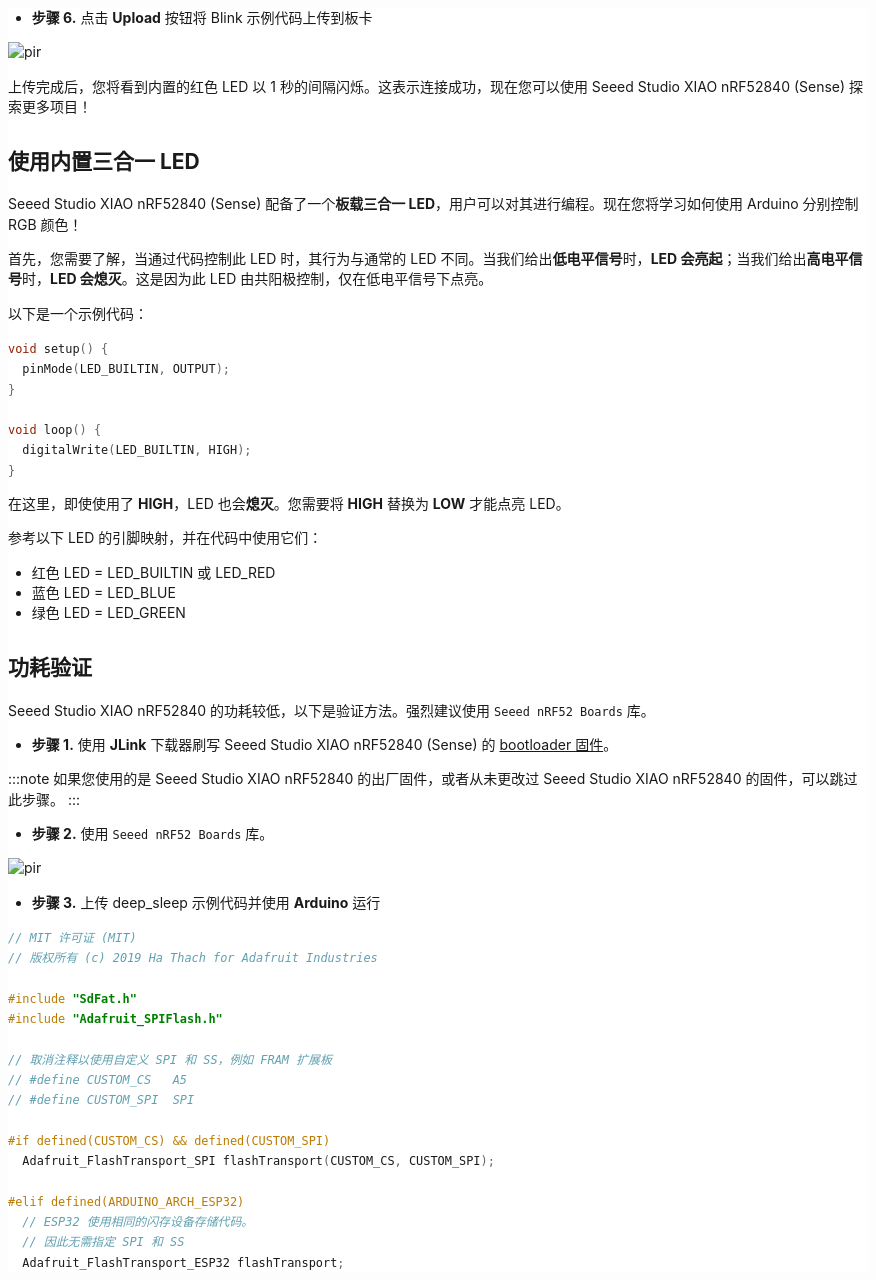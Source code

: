- **步骤 6.** 点击 **Upload** 按钮将 Blink 示例代码上传到板卡

<p style={{textAlign: 'center'}}><img src="https://files.seeedstudio.com/wiki/Seeeduino_GPRS/img/upload_image.png" alt="pir" width={500} height="auto" /></p>

上传完成后，您将看到内置的红色 LED 以 1 秒的间隔闪烁。这表示连接成功，现在您可以使用 Seeed Studio XIAO nRF52840 (Sense) 探索更多项目！

## 使用内置三合一 LED

Seeed Studio XIAO nRF52840 (Sense) 配备了一个**板载三合一 LED**，用户可以对其进行编程。现在您将学习如何使用 Arduino 分别控制 RGB 颜色！

首先，您需要了解，当通过代码控制此 LED 时，其行为与通常的 LED 不同。当我们给出**低电平信号**时，**LED 会亮起**；当我们给出**高电平信号**时，**LED 会熄灭**。这是因为此 LED 由共阳极控制，仅在低电平信号下点亮。

以下是一个示例代码：

```cpp
void setup() {
  pinMode(LED_BUILTIN, OUTPUT);
}

void loop() {
  digitalWrite(LED_BUILTIN, HIGH);   
}
```

在这里，即使使用了 **HIGH**，LED 也会**熄灭**。您需要将 **HIGH** 替换为 **LOW** 才能点亮 LED。

参考以下 LED 的引脚映射，并在代码中使用它们：

- 红色 LED = LED_BUILTIN 或 LED_RED
- 蓝色 LED = LED_BLUE
- 绿色 LED = LED_GREEN

## 功耗验证

Seeed Studio XIAO nRF52840 的功耗较低，以下是验证方法。强烈建议使用 `Seeed nRF52 Boards` 库。

- **步骤 1.** 使用 **JLink** 下载器刷写 Seeed Studio XIAO nRF52840 (Sense) 的 [bootloader 固件](https://github.com/0hotpotman0/BLE_52840_Core/blob/main/bootloader/Seeed_XIAO_nRF52840_Sense/Seeed_XIAO_nRF52840_Sense_bootloader-0.6.1_s140_7.3.0.hex)。

:::note
如果您使用的是 Seeed Studio XIAO nRF52840 的出厂固件，或者从未更改过 Seeed Studio XIAO nRF52840 的固件，可以跳过此步骤。
:::

- **步骤 2.** 使用 `Seeed nRF52 Boards` 库。

<p style={{textAlign: 'center'}}><img src="https://files.seeedstudio.com/wiki/XIAO-BLE/XIAO_nrf528403.png" alt="pir" width={800} height="auto" /></p>

- **步骤 3.** 上传 deep_sleep 示例代码并使用 **Arduino** 运行

```cpp
// MIT 许可证 (MIT)
// 版权所有 (c) 2019 Ha Thach for Adafruit Industries

#include "SdFat.h"
#include "Adafruit_SPIFlash.h"

// 取消注释以使用自定义 SPI 和 SS，例如 FRAM 扩展板
// #define CUSTOM_CS   A5
// #define CUSTOM_SPI  SPI

#if defined(CUSTOM_CS) && defined(CUSTOM_SPI)
  Adafruit_FlashTransport_SPI flashTransport(CUSTOM_CS, CUSTOM_SPI);

#elif defined(ARDUINO_ARCH_ESP32)
  // ESP32 使用相同的闪存设备存储代码。
  // 因此无需指定 SPI 和 SS
  Adafruit_FlashTransport_ESP32 flashTransport;
```